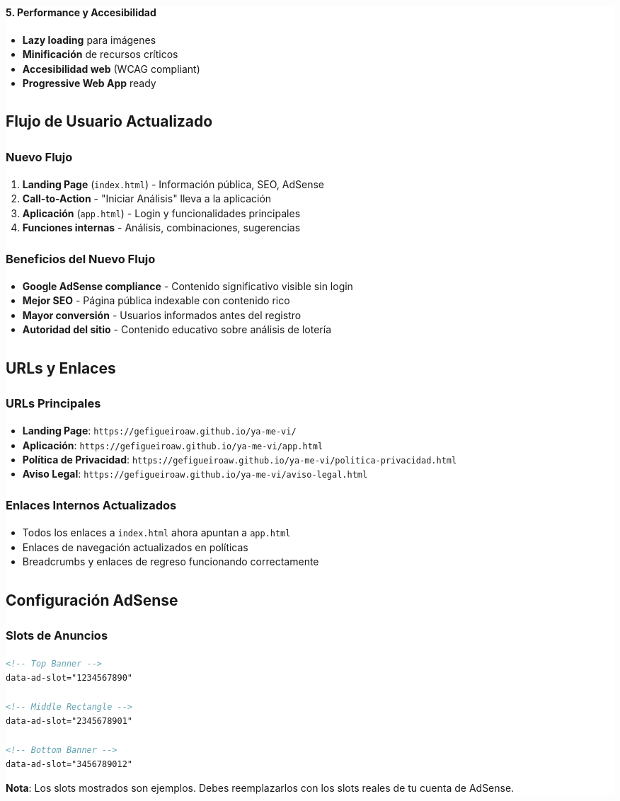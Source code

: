#### 5. **Performance y Accesibilidad**
- **Lazy loading** para imágenes
- **Minificación** de recursos críticos
- **Accesibilidad web** (WCAG compliant)
- **Progressive Web App** ready

## Flujo de Usuario Actualizado

### Nuevo Flujo
1. **Landing Page** (`index.html`) - Información pública, SEO, AdSense
2. **Call-to-Action** - "Iniciar Análisis" lleva a la aplicación
3. **Aplicación** (`app.html`) - Login y funcionalidades principales
4. **Funciones internas** - Análisis, combinaciones, sugerencias

### Beneficios del Nuevo Flujo
- **Google AdSense compliance** - Contenido significativo visible sin login
- **Mejor SEO** - Página pública indexable con contenido rico
- **Mayor conversión** - Usuarios informados antes del registro
- **Autoridad del sitio** - Contenido educativo sobre análisis de lotería

## URLs y Enlaces

### URLs Principales
- **Landing Page**: `https://gefigueiroaw.github.io/ya-me-vi/`
- **Aplicación**: `https://gefigueiroaw.github.io/ya-me-vi/app.html`
- **Política de Privacidad**: `https://gefigueiroaw.github.io/ya-me-vi/politica-privacidad.html`
- **Aviso Legal**: `https://gefigueiroaw.github.io/ya-me-vi/aviso-legal.html`

### Enlaces Internos Actualizados
- Todos los enlaces a `index.html` ahora apuntan a `app.html`
- Enlaces de navegación actualizados en políticas
- Breadcrumbs y enlaces de regreso funcionando correctamente

## Configuración AdSense

### Slots de Anuncios
```html
<!-- Top Banner -->
data-ad-slot="1234567890"

<!-- Middle Rectangle -->
data-ad-slot="2345678901"

<!-- Bottom Banner -->
data-ad-slot="3456789012"
```

**Nota**: Los slots mostrados son ejemplos. Debes reemplazarlos con los slots reales de tu cuenta de AdSense.
